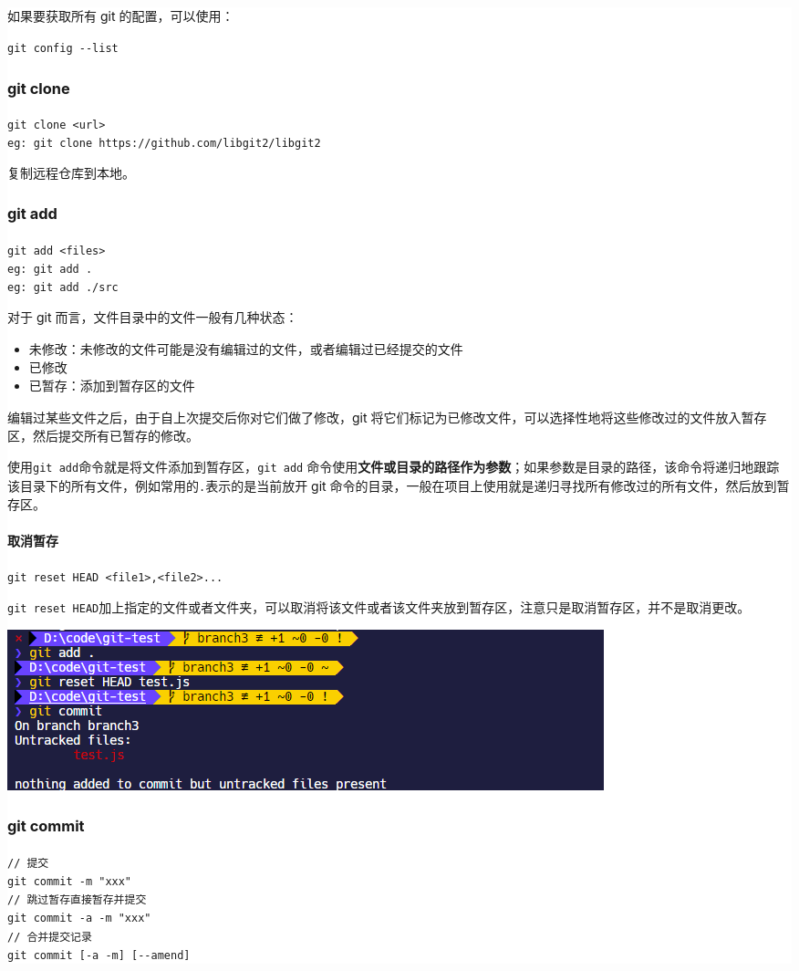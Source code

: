 如果要获取所有 git 的配置，可以使用：

```shell
git config --list
```

### git clone

```shell
git clone <url>
eg: git clone https://github.com/libgit2/libgit2
```

复制远程仓库到本地。

### git add

```shell
git add <files>
eg: git add .
eg: git add ./src
```

对于 git 而言，文件目录中的文件一般有几种状态：

- 未修改：未修改的文件可能是没有编辑过的文件，或者编辑过已经提交的文件
- 已修改
- 已暂存：添加到暂存区的文件

编辑过某些文件之后，由于自上次提交后你对它们做了修改，git 将它们标记为已修改文件，可以选择性地将这些修改过的文件放入暂存区，然后提交所有已暂存的修改。

使用`git add`命令就是将文件添加到暂存区，`git add` 命令使用**文件或目录的路径作为参数**；如果参数是目录的路径，该命令将递归地跟踪该目录下的所有文件，例如常用的`.`表示的是当前放开 git 命令的目录，一般在项目上使用就是递归寻找所有修改过的所有文件，然后放到暂存区。

#### 取消暂存

```shell
git reset HEAD <file1>,<file2>...
```

`git reset HEAD`加上指定的文件或者文件夹，可以取消将该文件或者该文件夹放到暂存区，注意只是取消暂存区，并不是取消更改。

![image-20200922110611085](../../public/images/image-20200922110611085.png)

### git commit

```shell
// 提交
git commit -m "xxx"
// 跳过暂存直接暂存并提交
git commit -a -m "xxx"
// 合并提交记录
git commit [-a -m] [--amend]
```
